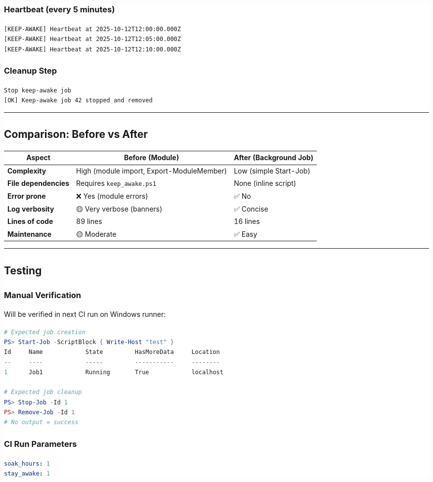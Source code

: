 ### Heartbeat (every 5 minutes)
```
[KEEP-AWAKE] Heartbeat at 2025-10-12T12:00:00.000Z
[KEEP-AWAKE] Heartbeat at 2025-10-12T12:05:00.000Z
[KEEP-AWAKE] Heartbeat at 2025-10-12T12:10:00.000Z
```

### Cleanup Step
```
Stop keep-awake job
[OK] Keep-awake job 42 stopped and removed
```

---

## Comparison: Before vs After

| Aspect | Before (Module) | After (Background Job) |
|--------|----------------|------------------------|
| **Complexity** | High (module import, Export-ModuleMember) | Low (simple Start-Job) |
| **File dependencies** | Requires `keep_awake.ps1` | None (inline script) |
| **Error prone** | ❌ Yes (module errors) | ✅ No |
| **Log verbosity** | 🟡 Very verbose (banners) | ✅ Concise |
| **Lines of code** | 89 lines | 16 lines |
| **Maintenance** | 🟡 Moderate | ✅ Easy |

---

## Testing

### Manual Verification

Will be verified in next CI run on Windows runner:

```powershell
# Expected job creation
PS> Start-Job -ScriptBlock { Write-Host "test" }
Id     Name            State         HasMoreData     Location
--     ----            -----         -----------     --------
1      Job1            Running       True            localhost

# Expected job cleanup
PS> Stop-Job -Id 1
PS> Remove-Job -Id 1
# No output = success
```

### CI Run Parameters
```yaml
soak_hours: 1
stay_awake: 1
```
